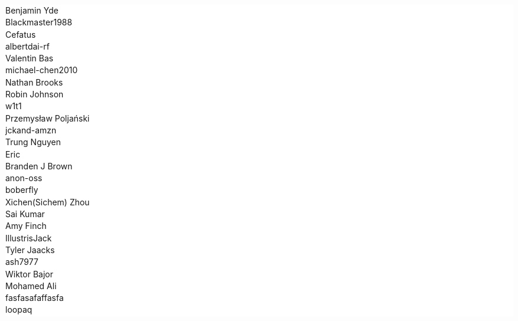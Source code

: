 Benjamin Yde  
Blackmaster1988  
Cefatus  
albertdai-rf  
Valentin Bas  
michael-chen2010  
Nathan Brooks  
Robin Johnson  
w1t1  
Przemysław Poljański  
jckand-amzn  
Trung Nguyen  
Eric  
Branden J Brown  
anon-oss  
boberfly  
Xichen(Sichem) Zhou  
Sai Kumar  
Amy Finch  
IllustrisJack  
Tyler Jaacks  
ash7977  
Wiktor Bajor  
Mohamed Ali  
fasfasafaffasfa  
loopaq
